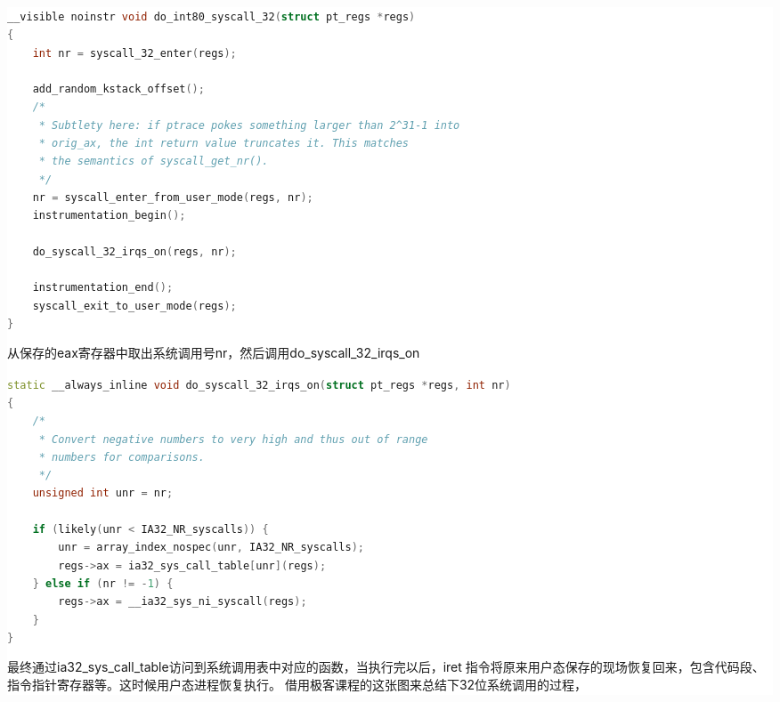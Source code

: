 ```C++
__visible noinstr void do_int80_syscall_32(struct pt_regs *regs)
{
	int nr = syscall_32_enter(regs);

	add_random_kstack_offset();
	/*
	 * Subtlety here: if ptrace pokes something larger than 2^31-1 into
	 * orig_ax, the int return value truncates it. This matches
	 * the semantics of syscall_get_nr().
	 */
	nr = syscall_enter_from_user_mode(regs, nr);
	instrumentation_begin();

	do_syscall_32_irqs_on(regs, nr);

	instrumentation_end();
	syscall_exit_to_user_mode(regs);
}
```
从保存的eax寄存器中取出系统调用号nr，然后调用do_syscall_32_irqs_on
```C++
static __always_inline void do_syscall_32_irqs_on(struct pt_regs *regs, int nr)
{
	/*
	 * Convert negative numbers to very high and thus out of range
	 * numbers for comparisons.
	 */
	unsigned int unr = nr;

	if (likely(unr < IA32_NR_syscalls)) {
		unr = array_index_nospec(unr, IA32_NR_syscalls);
		regs->ax = ia32_sys_call_table[unr](regs);
	} else if (nr != -1) {
		regs->ax = __ia32_sys_ni_syscall(regs);
	}
}
```
最终通过ia32_sys_call_table访问到系统调用表中对应的函数，当执行完以后，iret 指令将原来用户态保存的现场恢复回来，包含代码段、指令指针寄存器等。这时候用户态进程恢复执行。
借用极客课程的这张图来总结下32位系统调用的过程，  